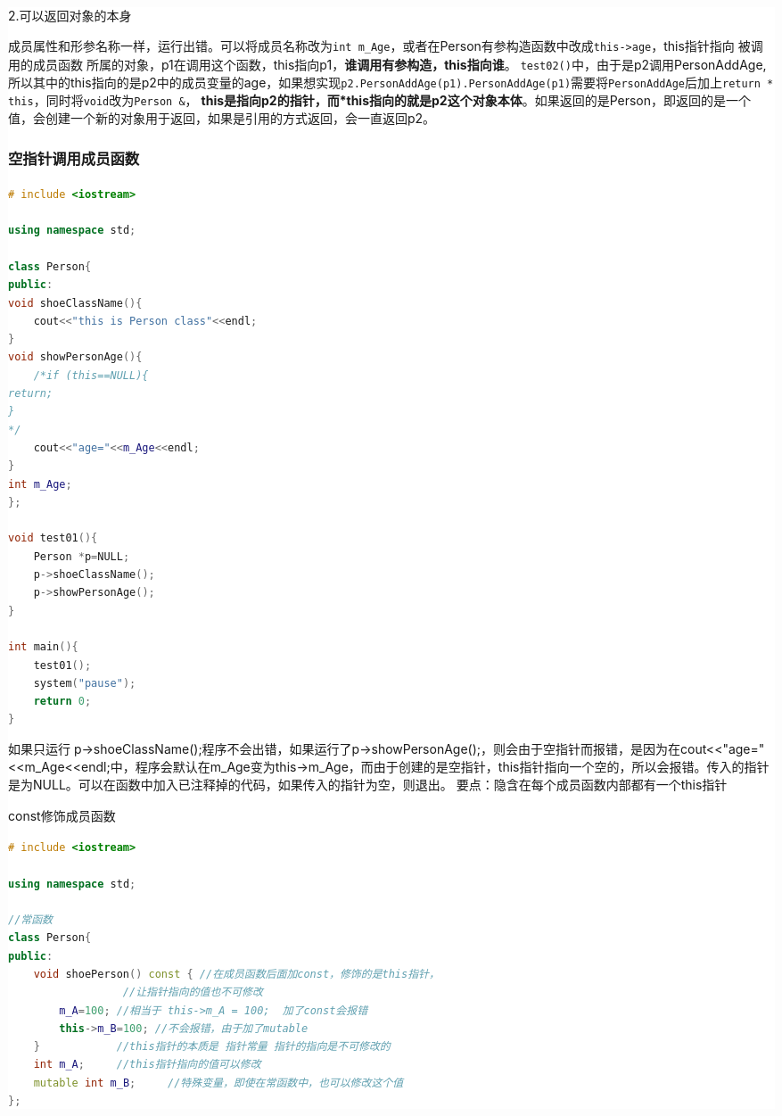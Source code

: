 2.可以返回对象的本身

成员属性和形参名称一样，运行出错。可以将成员名称改为``int m_Age``，或者在Person有参构造函数中改成``this->age``，this指针指向 被调用的成员函数 所属的对象，p1在调用这个函数，this指向p1，**谁调用有参构造，this指向谁**。
``test02()``中，由于是p2调用PersonAddAge,所以其中的this指向的是p2中的成员变量的age，如果想实现``p2.PersonAddAge(p1).PersonAddAge(p1)``需要将``PersonAddAge``后加上``return *this``，同时将``void``改为``Person &``， **this是指向p2的指针，而*this指向的就是p2这个对象本体**。如果返回的是Person，即返回的是一个值，会创建一个新的对象用于返回，如果是引用的方式返回，会一直返回p2。

### 空指针调用成员函数

```cpp
# include <iostream>

using namespace std;

class Person{
public:
void shoeClassName(){
    cout<<"this is Person class"<<endl;
}
void showPersonAge(){
    /*if (this==NULL){
return;
}
*/
    cout<<"age="<<m_Age<<endl;
}
int m_Age;
};

void test01(){
    Person *p=NULL;
    p->shoeClassName();
    p->showPersonAge();
}

int main(){
    test01();
    system("pause");
    return 0;
}

```

如果只运行 p->shoeClassName();程序不会出错，如果运行了p->showPersonAge();，则会由于空指针而报错，是因为在cout<<"age="<<m_Age<<endl;中，程序会默认在m_Age变为this->m_Age，而由于创建的是空指针，this指针指向一个空的，所以会报错。传入的指针是为NULL。可以在函数中加入已注释掉的代码，如果传入的指针为空，则退出。
要点：隐含在每个成员函数内部都有一个this指针

const修饰成员函数

```cpp
# include <iostream>

using namespace std;

//常函数
class Person{
public:
    void shoePerson() const { //在成员函数后面加const，修饰的是this指针，
                  //让指针指向的值也不可修改
        m_A=100; //相当于 this->m_A = 100;  加了const会报错
        this->m_B=100; //不会报错，由于加了mutable
    }            //this指针的本质是 指针常量 指针的指向是不可修改的
    int m_A;     //this指针指向的值可以修改
    mutable int m_B;     //特殊变量，即使在常函数中，也可以修改这个值
};
```